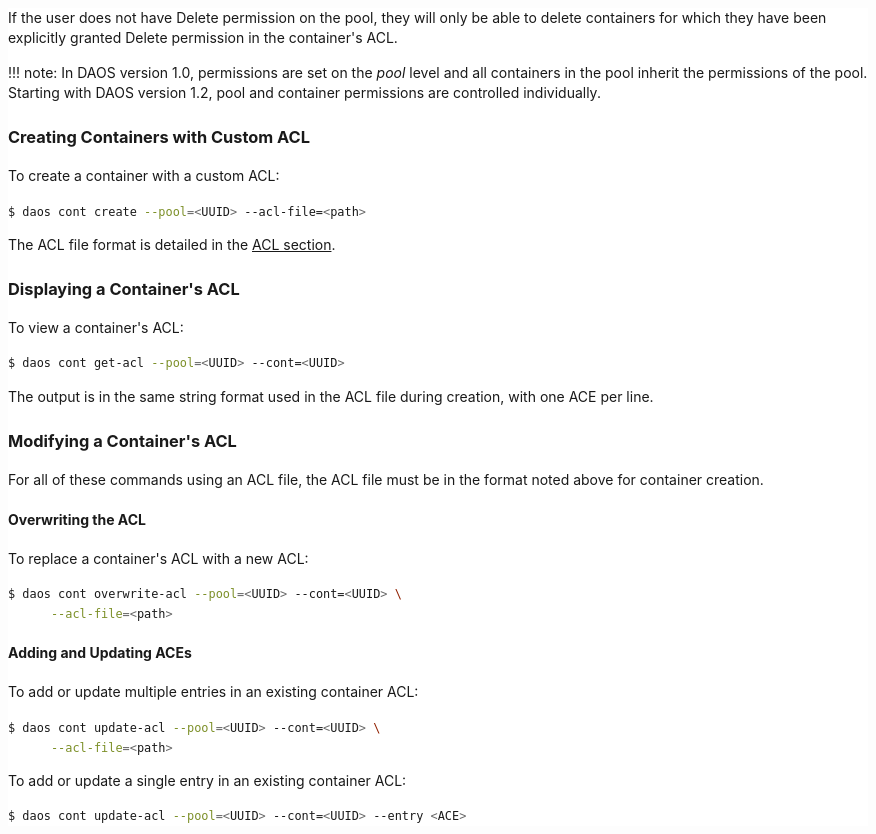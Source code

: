 If the user does not have Delete permission on the pool, they will only be able
to delete containers for which they have been explicitly granted Delete
permission in the container's ACL.

!!! note:
    In DAOS version 1.0, permissions are set on the _pool_ level and all containers
    in the pool inherit the permissions of the pool. Starting with DAOS version 1.2,
    pool and container permissions are controlled individually.

### Creating Containers with Custom ACL

To create a container with a custom ACL:

```bash
$ daos cont create --pool=<UUID> --acl-file=<path>
```

The ACL file format is detailed in the [ACL section](https://daos-stack.github.io/overview/security/#acl-file).

### Displaying a Container's ACL

To view a container's ACL:

```bash
$ daos cont get-acl --pool=<UUID> --cont=<UUID>
```

The output is in the same string format used in the ACL file during creation,
with one ACE per line.

### Modifying a Container's ACL

For all of these commands using an ACL file, the ACL file must be in the format
noted above for container creation.

#### Overwriting the ACL

To replace a container's ACL with a new ACL:

```bash
$ daos cont overwrite-acl --pool=<UUID> --cont=<UUID> \
      --acl-file=<path>
```

#### Adding and Updating ACEs

To add or update multiple entries in an existing container ACL:

```bash
$ daos cont update-acl --pool=<UUID> --cont=<UUID> \
      --acl-file=<path>
```

To add or update a single entry in an existing container ACL:

```bash
$ daos cont update-acl --pool=<UUID> --cont=<UUID> --entry <ACE>
```
